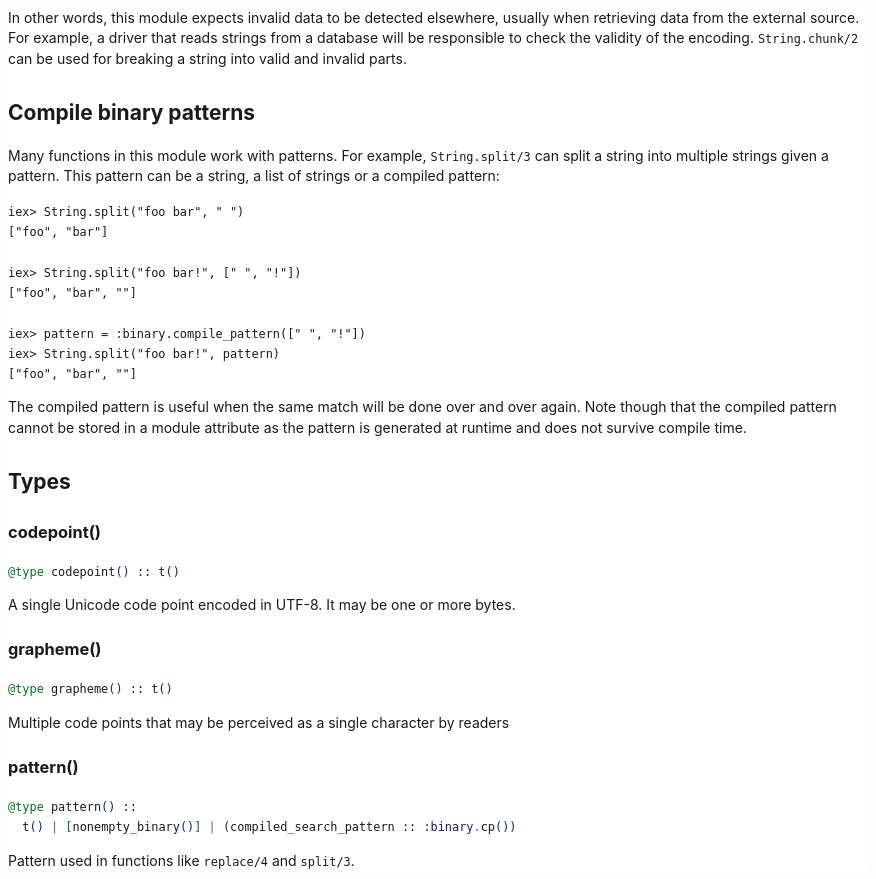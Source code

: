 In other words, this module expects invalid data to be detected
elsewhere, usually when retrieving data from the external source.
For example, a driver that reads strings from a database will be
responsible to check the validity of the encoding. `String.chunk/2`
can be used for breaking a string into valid and invalid parts.

## Compile binary patterns

Many functions in this module work with patterns. For example,
`String.split/3` can split a string into multiple strings given
a pattern. This pattern can be a string, a list of strings or
a compiled pattern:

    iex> String.split("foo bar", " ")
    ["foo", "bar"]
    
    iex> String.split("foo bar!", [" ", "!"])
    ["foo", "bar", ""]
    
    iex> pattern = :binary.compile_pattern([" ", "!"])
    iex> String.split("foo bar!", pattern)
    ["foo", "bar", ""]

The compiled pattern is useful when the same match will
be done over and over again. Note though that the compiled
pattern cannot be stored in a module attribute as the pattern
is generated at runtime and does not survive compile time.


## Types

### codepoint()

```elixir
@type codepoint() :: t()
```

A single Unicode code point encoded in UTF-8. It may be one or more bytes.


### grapheme()

```elixir
@type grapheme() :: t()
```

Multiple code points that may be perceived as a single character by readers


### pattern()

```elixir
@type pattern() ::
  t() | [nonempty_binary()] | (compiled_search_pattern :: :binary.cp())
```

Pattern used in functions like `replace/4` and `split/3`.
